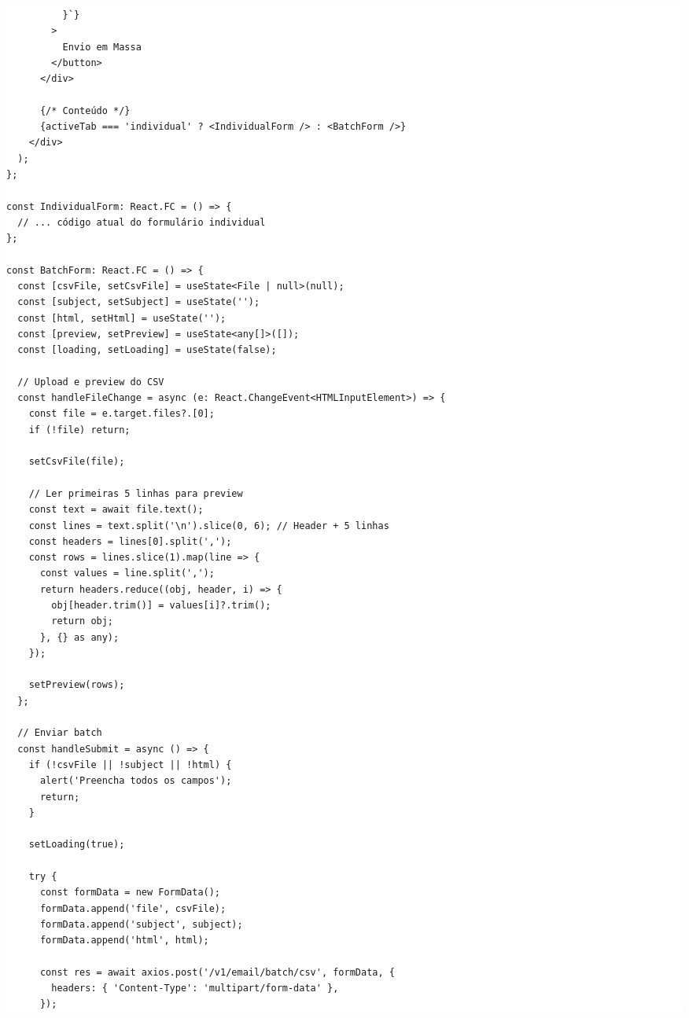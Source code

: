 ```tsx
          }`}
        >
          Envio em Massa
        </button>
      </div>

      {/* Conteúdo */}
      {activeTab === 'individual' ? <IndividualForm /> : <BatchForm />}
    </div>
  );
};

const IndividualForm: React.FC = () => {
  // ... código atual do formulário individual
};

const BatchForm: React.FC = () => {
  const [csvFile, setCsvFile] = useState<File | null>(null);
  const [subject, setSubject] = useState('');
  const [html, setHtml] = useState('');
  const [preview, setPreview] = useState<any[]>([]);
  const [loading, setLoading] = useState(false);

  // Upload e preview do CSV
  const handleFileChange = async (e: React.ChangeEvent<HTMLInputElement>) => {
    const file = e.target.files?.[0];
    if (!file) return;

    setCsvFile(file);

    // Ler primeiras 5 linhas para preview
    const text = await file.text();
    const lines = text.split('\n').slice(0, 6); // Header + 5 linhas
    const headers = lines[0].split(',');
    const rows = lines.slice(1).map(line => {
      const values = line.split(',');
      return headers.reduce((obj, header, i) => {
        obj[header.trim()] = values[i]?.trim();
        return obj;
      }, {} as any);
    });

    setPreview(rows);
  };

  // Enviar batch
  const handleSubmit = async () => {
    if (!csvFile || !subject || !html) {
      alert('Preencha todos os campos');
      return;
    }

    setLoading(true);

    try {
      const formData = new FormData();
      formData.append('file', csvFile);
      formData.append('subject', subject);
      formData.append('html', html);

      const res = await axios.post('/v1/email/batch/csv', formData, {
        headers: { 'Content-Type': 'multipart/form-data' },
      });
```